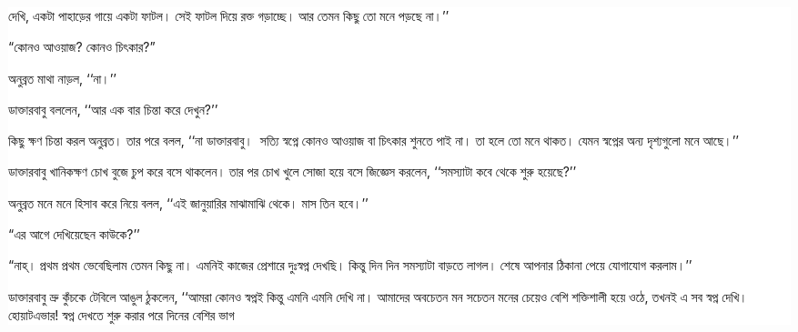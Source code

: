 &#x9A6;&#x9C7;&#x996;&#x9BF;, &#x98F;&#x995;&#x99F;&#x9BE; &#x9AA;&#x9BE;&#x9B9;&#x9BE;&#x9DC;&#x9C7;&#x9B0; &#x997;&#x9BE;&#x9DF;&#x9C7; &#x98F;&#x995;&#x99F;&#x9BE; &#x9AB;&#x9BE;&#x99F;&#x9B2;&#x964; &#x9B8;&#x9C7;&#x987; &#x9AB;&#x9BE;&#x99F;&#x9B2; &#x9A6;&#x9BF;&#x9DF;&#x9C7; &#x9B0;&#x995;&#x9CD;&#x9A4; &#x997;&#x9DC;&#x9BE;&#x99A;&#x9CD;&#x99B;&#x9C7;&#x964; &#x986;&#x9B0; &#x9A4;&#x9C7;&#x9AE;&#x9A8; &#x995;&#x9BF;&#x99B;&#x9C1; &#x9A4;&#x9CB; &#x9AE;&#x9A8;&#x9C7; &#x9AA;&#x9DC;&#x99B;&#x9C7; &#x9A8;&#x9BE;&#x964;&#x2019;&#x2019;</p><p>&#x201C;&#x995;&#x9CB;&#x9A8;&#x993; &#x986;&#x993;&#x9DF;&#x9BE;&#x99C;? &#x995;&#x9CB;&#x9A8;&#x993; &#x99A;&#x9BF;&#x9CE;&#x995;&#x9BE;&#x9B0;?&#x201D;</p><p>&#x985;&#x9A8;&#x9C1;&#x9AC;&#x9CD;&#x9B0;&#x9A4; &#x9AE;&#x9BE;&#x9A5;&#x9BE; &#x9A8;&#x9BE;&#x9DC;&#x9B2;, &#x2018;&#x2018;&#x9A8;&#x9BE;&#x964;&#x2019;&#x2019;</p><p>&#x9A1;&#x9BE;&#x995;&#x9CD;&#x9A4;&#x9BE;&#x9B0;&#x9AC;&#x9BE;&#x9AC;&#x9C1; &#x9AC;&#x9B2;&#x9B2;&#x9C7;&#x9A8;, &#x2018;&#x2018;&#x986;&#x9B0; &#x98F;&#x995; &#x9AC;&#x9BE;&#x9B0; &#x99A;&#x9BF;&#x9A8;&#x9CD;&#x9A4;&#x9BE; &#x995;&#x9B0;&#x9C7; &#x9A6;&#x9C7;&#x996;&#x9C1;&#x9A8;?&#x2019;&#x2019;</p><p>&#x995;&#x9BF;&#x99B;&#x9C1; &#x995;&#x9CD;&#x9B7;&#x9A3; &#x99A;&#x9BF;&#x9A8;&#x9CD;&#x9A4;&#x9BE; &#x995;&#x9B0;&#x9B2; &#x985;&#x9A8;&#x9C1;&#x9AC;&#x9CD;&#x9B0;&#x9A4;&#x964; &#x9A4;&#x9BE;&#x9B0; &#x9AA;&#x9B0;&#x9C7; &#x9AC;&#x9B2;&#x9B2;, &#x2018;&#x2018;&#x9A8;&#x9BE; &#x9A1;&#x9BE;&#x995;&#x9CD;&#x9A4;&#x9BE;&#x9B0;&#x9AC;&#x9BE;&#x9AC;&#x9C1;&#x964;&#xA0; &#x9B8;&#x9A4;&#x9CD;&#x9AF;&#x9BF; &#x9B8;&#x9CD;&#x9AC;&#x9AA;&#x9CD;&#x9A8;&#x9C7; &#x995;&#x9CB;&#x9A8;&#x993; &#x986;&#x993;&#x9DF;&#x9BE;&#x99C; &#x9AC;&#x9BE; &#x99A;&#x9BF;&#x9CE;&#x995;&#x9BE;&#x9B0; &#x9B6;&#x9C1;&#x9A8;&#x9A4;&#x9C7; &#x9AA;&#x9BE;&#x987; &#x9A8;&#x9BE;&#x964; &#x9A4;&#x9BE; &#x9B9;&#x9B2;&#x9C7; &#x9A4;&#x9CB; &#x9AE;&#x9A8;&#x9C7; &#x9A5;&#x9BE;&#x995;&#x9A4;&#x964; &#x9AF;&#x9C7;&#x9AE;&#x9A8; &#x9B8;&#x9CD;&#x9AC;&#x9AA;&#x9CD;&#x9A8;&#x9C7;&#x9B0; &#x985;&#x9A8;&#x9CD;&#x9AF; &#x9A6;&#x9C3;&#x9B6;&#x9CD;&#x9AF;&#x997;&#x9C1;&#x9B2;&#x9CB; &#x9AE;&#x9A8;&#x9C7; &#x986;&#x99B;&#x9C7;&#x964;&#x2019;&#x2019;&#xA0;</p><p>&#x9A1;&#x9BE;&#x995;&#x9CD;&#x9A4;&#x9BE;&#x9B0;&#x9AC;&#x9BE;&#x9AC;&#x9C1; &#x996;&#x9BE;&#x9A8;&#x9BF;&#x995;&#x995;&#x9CD;&#x9B7;&#x9A3; &#x99A;&#x9CB;&#x996; &#x9AC;&#x9C1;&#x99C;&#x9C7; &#x99A;&#x9C1;&#x9AA; &#x995;&#x9B0;&#x9C7; &#x9AC;&#x9B8;&#x9C7; &#x9A5;&#x9BE;&#x995;&#x9B2;&#x9C7;&#x9A8;&#x964; &#x9A4;&#x9BE;&#x9B0; &#x9AA;&#x9B0; &#x99A;&#x9CB;&#x996; &#x996;&#x9C1;&#x9B2;&#x9C7; &#x9B8;&#x9CB;&#x99C;&#x9BE; &#x9B9;&#x9DF;&#x9C7; &#x9AC;&#x9B8;&#x9C7; &#x99C;&#x9BF;&#x99C;&#x9CD;&#x99E;&#x9C7;&#x9B8; &#x995;&#x9B0;&#x9B2;&#x9C7;&#x9A8;, &#x2018;&#x2018;&#x9B8;&#x9AE;&#x9B8;&#x9CD;&#x9AF;&#x9BE;&#x99F;&#x9BE; &#x995;&#x9AC;&#x9C7; &#x9A5;&#x9C7;&#x995;&#x9C7; &#x9B6;&#x9C1;&#x9B0;&#x9C1; &#x9B9;&#x9DF;&#x9C7;&#x99B;&#x9C7;?&#x2019;&#x2019;</p><p>&#x985;&#x9A8;&#x9C1;&#x9AC;&#x9CD;&#x9B0;&#x9A4; &#x9AE;&#x9A8;&#x9C7; &#x9AE;&#x9A8;&#x9C7; &#x9B9;&#x9BF;&#x9B8;&#x9BE;&#x9AC; &#x995;&#x9B0;&#x9C7; &#x9A8;&#x9BF;&#x9DF;&#x9C7; &#x9AC;&#x9B2;&#x9B2;, &#x2018;&#x2018;&#x98F;&#x987; &#x99C;&#x9BE;&#x9A8;&#x9C1;&#x9DF;&#x9BE;&#x9B0;&#x9BF;&#x9B0; &#x9AE;&#x9BE;&#x99D;&#x9BE;&#x9AE;&#x9BE;&#x99D;&#x9BF; &#x9A5;&#x9C7;&#x995;&#x9C7;&#x964; &#x9AE;&#x9BE;&#x9B8; &#x9A4;&#x9BF;&#x9A8; &#x9B9;&#x9AC;&#x9C7;&#x964;&#x2019;&#x2019;</p><p>&#x201C;&#x98F;&#x9B0; &#x986;&#x997;&#x9C7; &#x9A6;&#x9C7;&#x996;&#x9BF;&#x9DF;&#x9C7;&#x99B;&#x9C7;&#x9A8; &#x995;&#x9BE;&#x989;&#x995;&#x9C7;?&#x2019;&#x2019;</p><p>&#x201C;&#x9A8;&#x9BE;&#x9B9;&#x9CD;&#x964; &#x9AA;&#x9CD;&#x9B0;&#x9A5;&#x9AE; &#x9AA;&#x9CD;&#x9B0;&#x9A5;&#x9AE; &#x9AD;&#x9C7;&#x9AC;&#x9C7;&#x99B;&#x9BF;&#x9B2;&#x9BE;&#x9AE; &#x9A4;&#x9C7;&#x9AE;&#x9A8; &#x995;&#x9BF;&#x99B;&#x9C1; &#x9A8;&#x9BE;&#x964; &#x98F;&#x9AE;&#x9A8;&#x9BF;&#x987; &#x995;&#x9BE;&#x99C;&#x9C7;&#x9B0; &#x9AA;&#x9CD;&#x9B0;&#x9C7;&#x9B6;&#x9BE;&#x9B0;&#x9C7; &#x9A6;&#x9C1;&#x983;&#x9B8;&#x9CD;&#x9AC;&#x9AA;&#x9CD;&#x9A8; &#x9A6;&#x9C7;&#x996;&#x99B;&#x9BF;&#x964; &#x995;&#x9BF;&#x9A8;&#x9CD;&#x9A4;&#x9C1; &#x9A6;&#x9BF;&#x9A8; &#x9A6;&#x9BF;&#x9A8; &#x9B8;&#x9AE;&#x9B8;&#x9CD;&#x9AF;&#x9BE;&#x99F;&#x9BE; &#x9AC;&#x9BE;&#x9DC;&#x9A4;&#x9C7; &#x9B2;&#x9BE;&#x997;&#x9B2;&#x964; &#x9B6;&#x9C7;&#x9B7;&#x9C7; &#x986;&#x9AA;&#x9A8;&#x9BE;&#x9B0; &#x9A0;&#x9BF;&#x995;&#x9BE;&#x9A8;&#x9BE; &#x9AA;&#x9C7;&#x9DF;&#x9C7; &#x9AF;&#x9CB;&#x997;&#x9BE;&#x9AF;&#x9CB;&#x997; &#x995;&#x9B0;&#x9B2;&#x9BE;&#x9AE;&#x964;&#x2019;&#x2019;</p><p>&#x9A1;&#x9BE;&#x995;&#x9CD;&#x9A4;&#x9BE;&#x9B0;&#x9AC;&#x9BE;&#x9AC;&#x9C1; &#x9AD;&#x9CD;&#x9B0;&#x9C1; &#x995;&#x9C1;&#x981;&#x99A;&#x995;&#x9C7; &#x99F;&#x9C7;&#x9AC;&#x9BF;&#x9B2;&#x9C7; &#x986;&#x999;&#x9C1;&#x9B2; &#x9A0;&#x9C1;&#x995;&#x9B2;&#x9C7;&#x9A8;, &#x2018;&#x2018;&#x986;&#x9AE;&#x9B0;&#x9BE; &#x995;&#x9CB;&#x9A8;&#x993; &#x9B8;&#x9CD;&#x9AC;&#x9AA;&#x9CD;&#x9A8;&#x987; &#x995;&#x9BF;&#x9A8;&#x9CD;&#x9A4;&#x9C1; &#x98F;&#x9AE;&#x9A8;&#x9BF; &#x98F;&#x9AE;&#x9A8;&#x9BF; &#x9A6;&#x9C7;&#x996;&#x9BF; &#x9A8;&#x9BE;&#x964; &#x986;&#x9AE;&#x9BE;&#x9A6;&#x9C7;&#x9B0; &#x985;&#x9AC;&#x99A;&#x9C7;&#x9A4;&#x9A8; &#x9AE;&#x9A8; &#x9B8;&#x99A;&#x9C7;&#x9A4;&#x9A8; &#x9AE;&#x9A8;&#x9C7;&#x9B0; &#x99A;&#x9C7;&#x9DF;&#x9C7;&#x993; &#x9AC;&#x9C7;&#x9B6;&#x9BF; &#x9B6;&#x995;&#x9CD;&#x9A4;&#x9BF;&#x9B6;&#x9BE;&#x9B2;&#x9C0; &#x9B9;&#x9DF;&#x9C7; &#x993;&#x9A0;&#x9C7;, &#x9A4;&#x996;&#x9A8;&#x987; &#x98F; &#x9B8;&#x9AC; &#x9B8;&#x9CD;&#x9AC;&#x9AA;&#x9CD;&#x9A8; &#x9A6;&#x9C7;&#x996;&#x9BF;&#x964; &#x9B9;&#x9CB;&#x9DF;&#x9BE;&#x99F;&#x98F;&#x9AD;&#x9BE;&#x9B0;! &#x9B8;&#x9CD;&#x9AC;&#x9AA;&#x9CD;&#x9A8; &#x9A6;&#x9C7;&#x996;&#x9A4;&#x9C7; &#x9B6;&#x9C1;&#x9B0;&#x9C1; &#x995;&#x9B0;&#x9BE;&#x9B0; &#x9AA;&#x9B0;&#x9C7; &#x9A6;&#x9BF;&#x9A8;&#x9C7;&#x9B0; &#x9AC;&#x9C7;&#x9B6;&#x9BF;&#x9B0; &#x9AD;&#x9BE;&#x997;